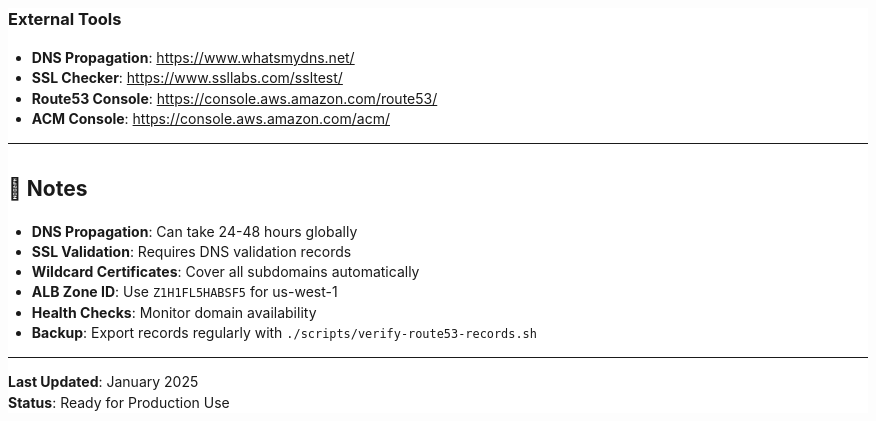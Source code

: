 ### **External Tools**

- **DNS Propagation**: https://www.whatsmydns.net/
- **SSL Checker**: https://www.ssllabs.com/ssltest/
- **Route53 Console**: https://console.aws.amazon.com/route53/
- **ACM Console**: https://console.aws.amazon.com/acm/

---

## 📝 **Notes**

- **DNS Propagation**: Can take 24-48 hours globally
- **SSL Validation**: Requires DNS validation records
- **Wildcard Certificates**: Cover all subdomains automatically
- **ALB Zone ID**: Use `Z1H1FL5HABSF5` for us-west-1
- **Health Checks**: Monitor domain availability
- **Backup**: Export records regularly with `./scripts/verify-route53-records.sh`

---

**Last Updated**: January 2025  
**Status**: Ready for Production Use
